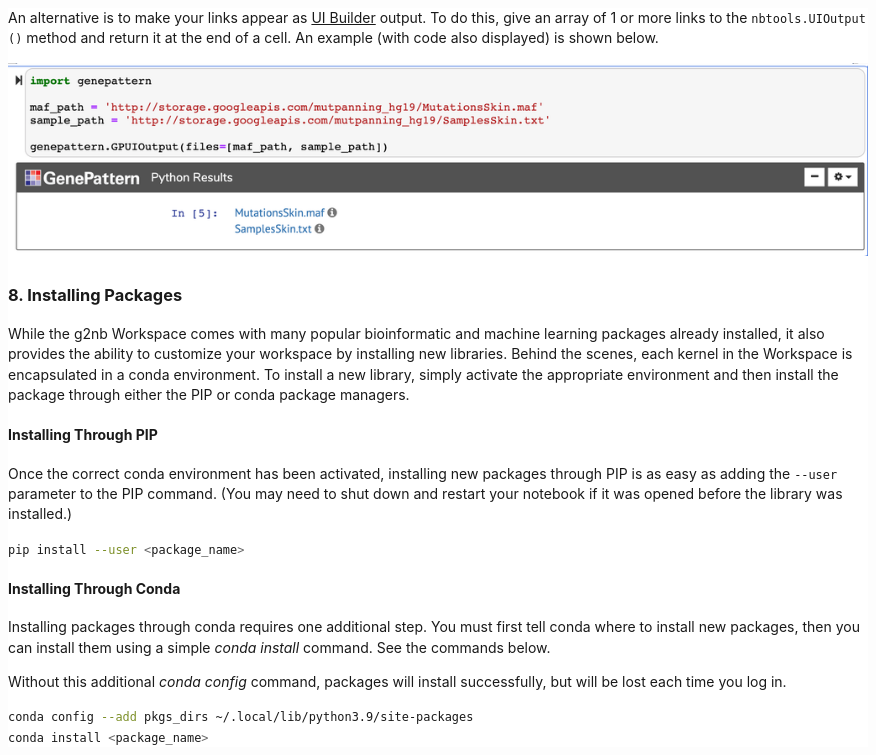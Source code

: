 An alternative is to make your links appear as [UI Builder](#ui-builder) output. To do this, give an array of 1 or more
links to the `nbtools.UIOutput()` method and return it at the end of a cell. An example (with code also displayed) is 
shown below.

![image](img/programmatic_links.png)

### 8. Installing Packages

While the g2nb Workspace comes with many popular bioinformatic and machine learning packages already
installed, it also provides the ability to customize your workspace by installing new libraries. Behind the scenes, each
kernel in the Workspace is encapsulated in a conda environment. To install a new library, simply
activate the appropriate environment and then install the package through either the PIP or conda package managers.

#### Installing Through PIP

Once the correct conda environment has been activated, installing new packages through PIP is as easy as adding the
`--user` parameter to the PIP command. (You may need to shut down and restart your notebook if it was opened before
the library was installed.)

```bash
pip install --user <package_name>
```

#### Installing Through Conda

Installing packages through conda requires one additional step. You must first tell conda where to install new packages,
then you can install them using a simple <em>conda install</em> command. See the commands below.</p>

Without this additional <em>conda config</em> command, packages will install successfully, but will be lost each time
you log in.

```bash
conda config --add pkgs_dirs ~/.local/lib/python3.9/site-packages
conda install <package_name>      
```
